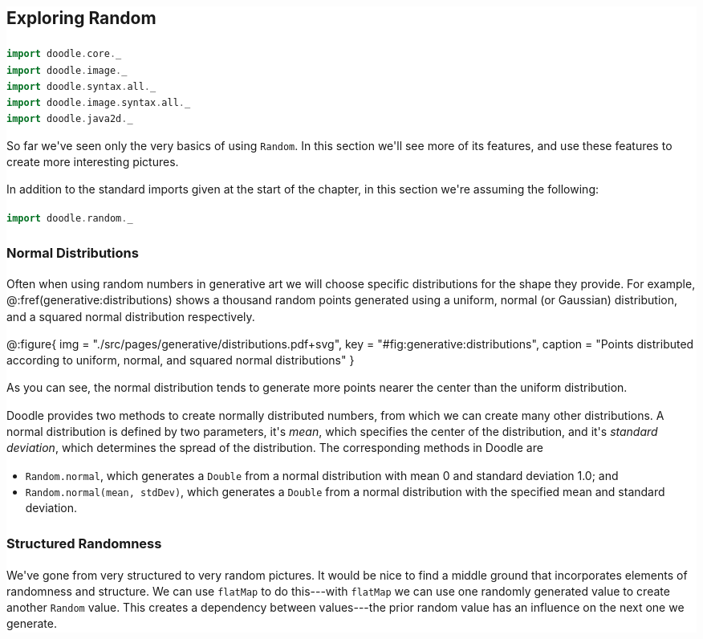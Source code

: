 ## Exploring Random

```scala mdoc:invisible
import doodle.core._
import doodle.image._
import doodle.syntax.all._
import doodle.image.syntax.all._
import doodle.java2d._
```

So far we've seen only the very basics of using `Random`. In this section we'll see more of its features, and use these features to create more interesting pictures.

<div class="callout callout-info">
In addition to the standard imports given at the start of the chapter, in this section we're assuming the following:

```scala mdoc:silent
import doodle.random._
```
</div>

### Normal Distributions

Often when using random numbers in generative art we will choose specific distributions for the shape they provide.
For example, @:fref(generative:distributions) shows a thousand random points generated using a uniform, normal (or Gaussian) distribution, and a squared normal distribution respectively.

@:figure{ img = "./src/pages/generative/distributions.pdf+svg", key = "#fig:generative:distributions", caption = "Points distributed according to uniform, normal, and squared normal distributions" }

As you can see, the normal distribution tends to generate more points nearer the center than the uniform distribution.

Doodle provides two methods to create normally distributed numbers, from which we can create many other distributions.
A normal distribution is defined by two parameters, it's *mean*, which specifies the center of the distribution, and it's *standard deviation*, which determines the spread of the distribution.
The corresponding methods in Doodle are

- `Random.normal`, which generates a `Double` from a normal distribution with mean 0 and standard deviation 1.0; and
- `Random.normal(mean, stdDev)`, which generates a `Double` from a normal distribution with the specified mean and standard deviation.


### Structured Randomness

We've gone from very structured to very random pictures.
It would be nice to find a middle ground that incorporates elements of randomness and structure.
We can use `flatMap` to do this---with `flatMap` we can use one randomly generated value to create another `Random` value.
This creates a dependency between values---the prior random value has an influence on the next one we generate.
